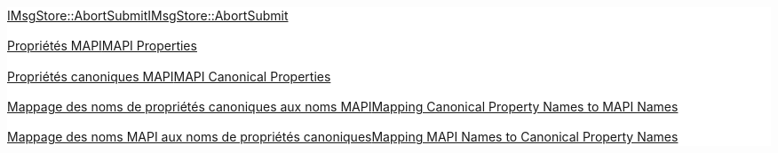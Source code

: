 

[<span data-ttu-id="1176d-214">IMsgStore::AbortSubmit</span><span class="sxs-lookup"><span data-stu-id="1176d-214">IMsgStore::AbortSubmit</span></span>](imsgstore-abortsubmit.md)


[<span data-ttu-id="1176d-215">Propriétés MAPI</span><span class="sxs-lookup"><span data-stu-id="1176d-215">MAPI Properties</span></span>](mapi-properties.md)
  
[<span data-ttu-id="1176d-216">Propriétés canoniques MAPI</span><span class="sxs-lookup"><span data-stu-id="1176d-216">MAPI Canonical Properties</span></span>](mapi-canonical-properties.md)
  
[<span data-ttu-id="1176d-217">Mappage des noms de propriétés canoniques aux noms MAPI</span><span class="sxs-lookup"><span data-stu-id="1176d-217">Mapping Canonical Property Names to MAPI Names</span></span>](mapping-canonical-property-names-to-mapi-names.md)
  
[<span data-ttu-id="1176d-218">Mappage des noms MAPI aux noms de propriétés canoniques</span><span class="sxs-lookup"><span data-stu-id="1176d-218">Mapping MAPI Names to Canonical Property Names</span></span>](mapping-mapi-names-to-canonical-property-names.md)

